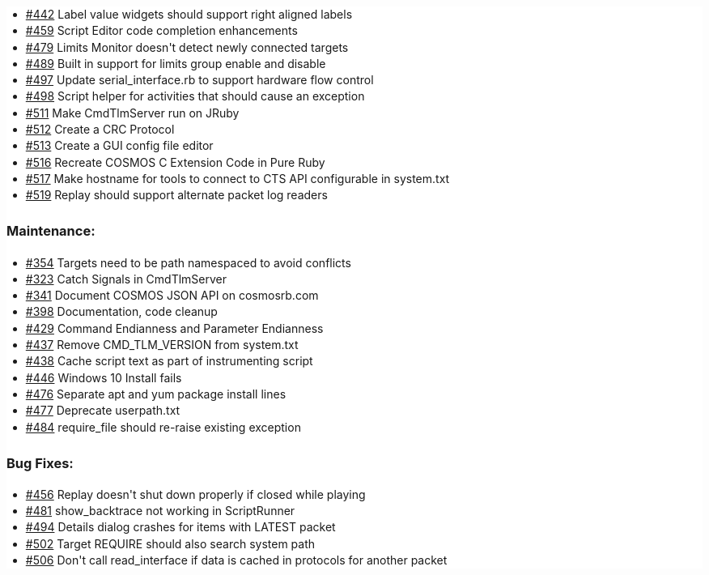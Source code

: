 * [#442](https://github.com/BallAerospace/COSMOS/issues/442) Label value widgets should support right aligned labels
* [#459](https://github.com/BallAerospace/COSMOS/issues/459) Script Editor code completion enhancements
* [#479](https://github.com/BallAerospace/COSMOS/issues/479) Limits Monitor doesn't detect newly connected targets
* [#489](https://github.com/BallAerospace/COSMOS/issues/489) Built in support for limits group enable and disable
* [#497](https://github.com/BallAerospace/COSMOS/issues/497) Update serial_interface.rb to support hardware flow control
* [#498](https://github.com/BallAerospace/COSMOS/issues/498) Script helper for activities that should cause an exception
* [#511](https://github.com/BallAerospace/COSMOS/issues/511) Make CmdTlmServer run on JRuby
* [#512](https://github.com/BallAerospace/COSMOS/issues/512) Create a CRC Protocol
* [#513](https://github.com/BallAerospace/COSMOS/issues/513) Create a GUI config file editor
* [#516](https://github.com/BallAerospace/COSMOS/issues/516) Recreate COSMOS C Extension Code in Pure Ruby
* [#517](https://github.com/BallAerospace/COSMOS/issues/517) Make hostname for tools to connect to CTS API configurable in system.txt
* [#519](https://github.com/BallAerospace/COSMOS/issues/519) Replay should support alternate packet log readers

### Maintenance:

* [#354](https://github.com/BallAerospace/COSMOS/issues/354) Targets need to be path namespaced to avoid conflicts
* [#323](https://github.com/BallAerospace/COSMOS/issues/323) Catch Signals in CmdTlmServer
* [#341](https://github.com/BallAerospace/COSMOS/issues/341) Document COSMOS JSON API on cosmosrb.com
* [#398](https://github.com/BallAerospace/COSMOS/issues/398) Documentation, code cleanup
* [#429](https://github.com/BallAerospace/COSMOS/issues/429) Command Endianness and Parameter Endianness
* [#437](https://github.com/BallAerospace/COSMOS/issues/437) Remove CMD_TLM_VERSION from system.txt
* [#438](https://github.com/BallAerospace/COSMOS/issues/438) Cache script text as part of instrumenting script
* [#446](https://github.com/BallAerospace/COSMOS/issues/446) Windows 10 Install fails
* [#476](https://github.com/BallAerospace/COSMOS/issues/476) Separate apt and yum package install lines
* [#477](https://github.com/BallAerospace/COSMOS/issues/477) Deprecate userpath.txt
* [#484](https://github.com/BallAerospace/COSMOS/issues/484) require_file should re-raise existing exception

### Bug Fixes:

* [#456](https://github.com/BallAerospace/COSMOS/issues/456) Replay doesn't shut down properly if closed while playing
* [#481](https://github.com/BallAerospace/COSMOS/issues/481) show_backtrace not working in ScriptRunner
* [#494](https://github.com/BallAerospace/COSMOS/issues/494) Details dialog crashes for items with LATEST packet
* [#502](https://github.com/BallAerospace/COSMOS/issues/502) Target REQUIRE should also search system path
* [#506](https://github.com/BallAerospace/COSMOS/issues/506) Don't call read_interface if data is cached in protocols for another packet
